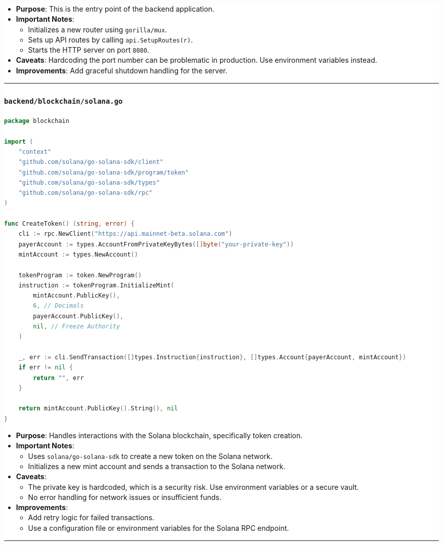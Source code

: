 - **Purpose**: This is the entry point of the backend application.
- **Important Notes**:
  - Initializes a new router using `gorilla/mux`.
  - Sets up API routes by calling `api.SetupRoutes(r)`.
  - Starts the HTTP server on port `8080`.
- **Caveats**: Hardcoding the port number can be problematic in production. Use environment variables instead.
- **Improvements**: Add graceful shutdown handling for the server.

---

### **`backend/blockchain/solana.go`**
```go
package blockchain

import (
    "context"
    "github.com/solana/go-solana-sdk/client"
    "github.com/solana/go-solana-sdk/program/token"
    "github.com/solana/go-solana-sdk/types"
    "github.com/solana/go-solana-sdk/rpc"
)

func CreateToken() (string, error) {
    cli := rpc.NewClient("https://api.mainnet-beta.solana.com")
    payerAccount := types.AccountFromPrivateKeyBytes([]byte("your-private-key"))
    mintAccount := types.NewAccount()

    tokenProgram := token.NewProgram()
    instruction := tokenProgram.InitializeMint(
        mintAccount.PublicKey(),
        6, // Decimals
        payerAccount.PublicKey(),
        nil, // Freeze Authority
    )

    _, err := cli.SendTransaction([]types.Instruction{instruction}, []types.Account{payerAccount, mintAccount})
    if err != nil {
        return "", err
    }

    return mintAccount.PublicKey().String(), nil
}
```

- **Purpose**: Handles interactions with the Solana blockchain, specifically token creation.
- **Important Notes**:
  - Uses `solana/go-solana-sdk` to create a new token on the Solana network.
  - Initializes a new mint account and sends a transaction to the Solana network.
- **Caveats**:
  - The private key is hardcoded, which is a security risk. Use environment variables or a secure vault.
  - No error handling for network issues or insufficient funds.
- **Improvements**:
  - Add retry logic for failed transactions.
  - Use a configuration file or environment variables for the Solana RPC endpoint.

---